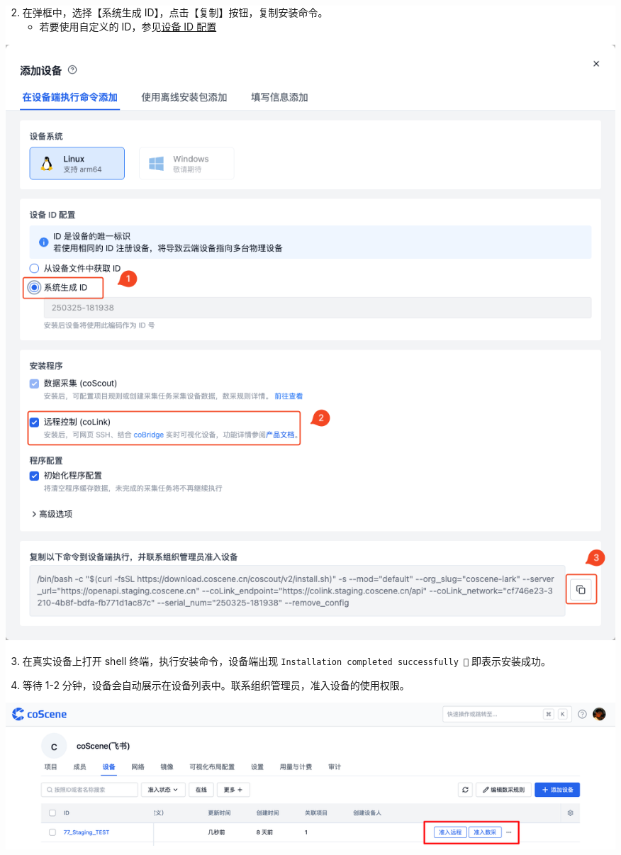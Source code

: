 2. 在弹框中，选择【系统生成 ID】，点击【复制】按钮，复制安装命令。
    - 若要使用自定义的 ID，参见[设备 ID 配置](../device/2-create-device.md#设备-id-配置)
       
![添加设备](./img/device_2.png)

3. 在真实设备上打开 shell 终端，执行安装命令，设备端出现 `Installation completed successfully 🎉` 即表示安装成功。

4. 等待 1-2 分钟，设备会自动展示在设备列表中。联系组织管理员，准入设备的使用权限。

![准入设备](./img/4-3-access-device-2.png)
